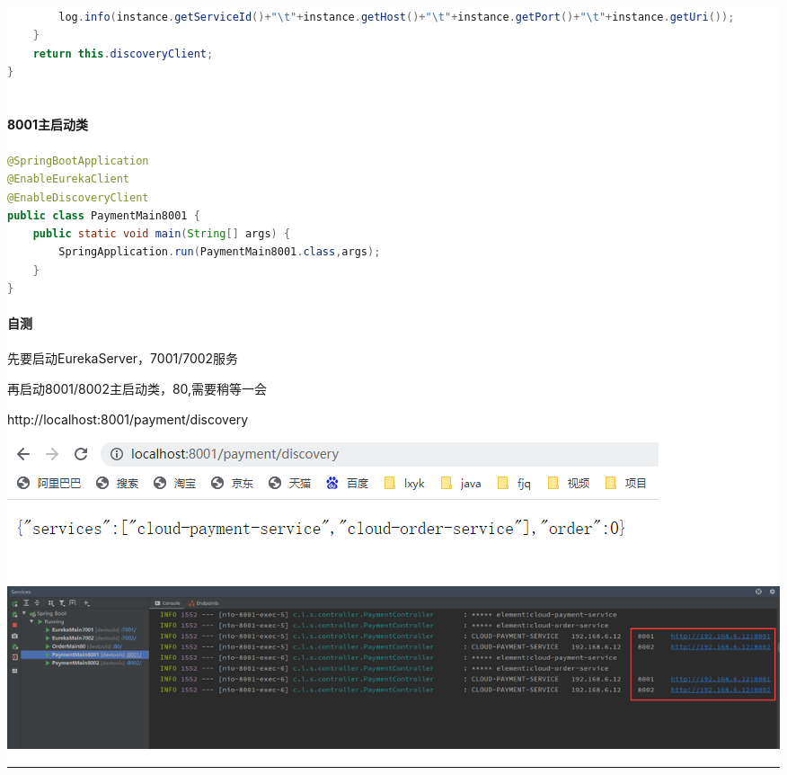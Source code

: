 ```java
        log.info(instance.getServiceId()+"\t"+instance.getHost()+"\t"+instance.getPort()+"\t"+instance.getUri());
    }
    return this.discoveryClient;
}
 
```

#### 8001主启动类

```java
@SpringBootApplication
@EnableEurekaClient
@EnableDiscoveryClient
public class PaymentMain8001 {
    public static void main(String[] args) {
        SpringApplication.run(PaymentMain8001.class,args);
    }
}
```



#### 自测

先要启动EurekaServer，7001/7002服务

再启动8001/8002主启动类，80,需要稍等一会

http://localhost:8001/payment/discovery

![1645515406448](img\1645515406448.png)

![1645515431668](img\1645515431668.png)

------

